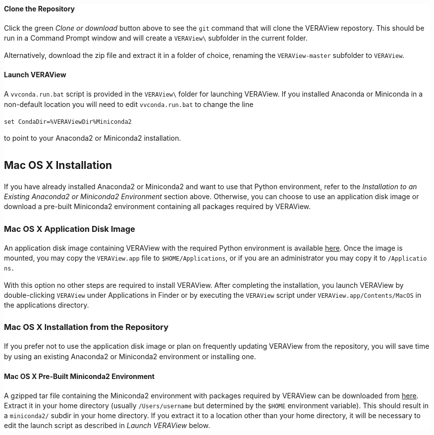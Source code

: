 
#### Clone the Repository

Click the green *Clone or download* button above to see the `git` command
that will clone the VERAView repostory.  This should be run in a Command Prompt
window and will create a `VERAView\` subfolder in the current folder.

Alternatively, download the zip file and extract it in a folder of choice,
renaming the `VERAView-master` subfolder to `VERAView`.


#### Launch VERAView

A `vvconda.run.bat` script is provided in the `VERAView\` folder for launching
VERAView.  If you installed Anaconda or Miniconda in a non-default location you
will need to edit `vvconda.run.bat` to change the line

    set CondaDir=%VERAViewDir%Miniconda2

to point to your Anaconda2 or Miniconda2 installation.


## Mac OS X Installation

If you have already installed Anaconda2 or Miniconda2 and want to use that
Python environment, refer to the *Installation to an Existing Anaconda2 or
Miniconda2 Environment* section above.  Otherwise, you can choose to use an
application disk image or download a pre-built Miniconda2 environment
containing all packages required by VERAView.


### Mac OS X Application Disk Image

An application disk image containing VERAView with the required Python
environment is available
[here](https://kepler.ornl.gov/casl/VERAView-2.4.3-MacOSX.dmg).
Once the image is mounted, you may copy the `VERAView.app` file to
`$HOME/Applications`, or if you are an administrator you may copy it to
`/Applications.`

With this option no other steps are required to install VERAView.  After
completing the installation, you launch VERAView by double-clicking `VERAView`
under Applications in Finder or by executing the `VERAView` script under
`VERAView.app/Contents/MacOS` in the applications directory.


### Mac OS X Installation from the Repository

If you prefer not to use the application disk image or plan on frequently
updating VERAView from the repository, you will save time by using an existing
Anaconda2 or Miniconda2 environment or installing one.


#### Mac OS X Pre-Built Miniconda2 Environment

A gzipped tar file containing the Miniconda2 environment with packages required
by VERAView can be downloaded from
[here](https://kepler.ornl.gov/casl/miniconda2-vview-macos.tar.gz).  Extract it
in your home directory (usually `/Users/username` but determined by the `$HOME`
environment variable).  This should result in a `miniconda2/` subdir in your
home directory.  If you extract it to a location other than your home
directory, it will be necessary to edit the launch script as described in
*Launch VERAView* below.
